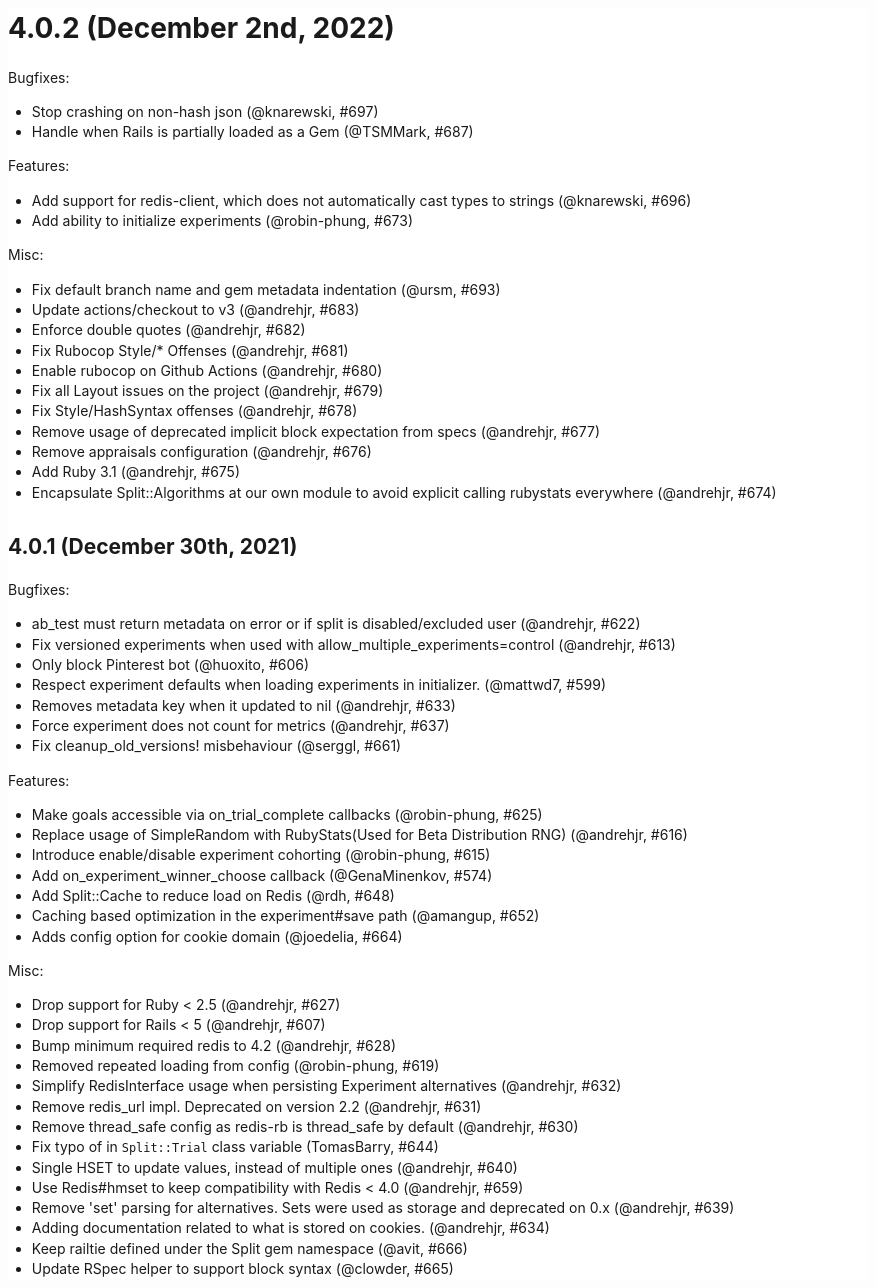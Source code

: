 # 4.0.2 (December 2nd, 2022)

Bugfixes:
- Stop crashing on non-hash json (@knarewski, #697)
- Handle when Rails is partially loaded as a Gem (@TSMMark, #687)

Features:
- Add support for redis-client, which does not automatically cast types to strings (@knarewski, #696)
- Add ability to initialize experiments (@robin-phung, #673)

Misc:
- Fix default branch name and gem metadata indentation (@ursm, #693)
- Update actions/checkout to v3 (@andrehjr, #683)
- Enforce double quotes (@andrehjr, #682)
- Fix Rubocop Style/* Offenses (@andrehjr, #681)
- Enable rubocop on Github Actions (@andrehjr, #680)
- Fix all Layout issues on the project (@andrehjr, #679)
- Fix Style/HashSyntax offenses (@andrehjr, #678)
- Remove usage of deprecated implicit block expectation from specs (@andrehjr, #677)
- Remove appraisals configuration (@andrehjr, #676)
- Add Ruby 3.1 (@andrehjr, #675)
- Encapsulate Split::Algorithms at our own module to avoid explicit calling rubystats everywhere (@andrehjr, #674)

## 4.0.1 (December 30th, 2021)

Bugfixes:
- ab_test must return metadata on error or if split is disabled/excluded user (@andrehjr, #622)
- Fix versioned experiments when used with allow_multiple_experiments=control (@andrehjr, #613)
- Only block Pinterest bot (@huoxito, #606)
- Respect experiment defaults when loading experiments in initializer. (@mattwd7, #599)
- Removes metadata key when it updated to nil (@andrehjr, #633)
- Force experiment does not count for metrics (@andrehjr, #637)
- Fix cleanup_old_versions! misbehaviour (@serggl, #661)

Features:
- Make goals accessible via on_trial_complete callbacks (@robin-phung, #625)
- Replace usage of SimpleRandom with RubyStats(Used for Beta Distribution RNG) (@andrehjr, #616)
- Introduce enable/disable experiment cohorting (@robin-phung, #615)
- Add on_experiment_winner_choose callback (@GenaMinenkov, #574)
- Add Split::Cache to reduce load on Redis (@rdh, #648)
- Caching based optimization in the experiment#save path (@amangup, #652)
- Adds config option for cookie domain (@joedelia, #664)

Misc:
- Drop support for Ruby < 2.5 (@andrehjr, #627)
- Drop support for Rails < 5 (@andrehjr, #607)
- Bump minimum required redis to 4.2 (@andrehjr, #628)
- Removed repeated loading from config (@robin-phung, #619)
- Simplify RedisInterface usage when persisting Experiment alternatives (@andrehjr, #632)
- Remove redis_url impl. Deprecated on version 2.2 (@andrehjr, #631)
- Remove thread_safe config as redis-rb is thread_safe by default (@andrehjr, #630)
- Fix typo of in `Split::Trial` class variable (TomasBarry, #644)
- Single HSET to update values, instead of multiple ones (@andrehjr, #640)
- Use Redis#hmset to keep compatibility with Redis < 4.0 (@andrehjr, #659)
- Remove 'set' parsing for alternatives. Sets were used as storage and deprecated on 0.x (@andrehjr, #639)
- Adding documentation related to what is stored on cookies. (@andrehjr, #634)
- Keep railtie defined under the Split gem namespace (@avit, #666)
- Update RSpec helper to support block syntax (@clowder, #665)
